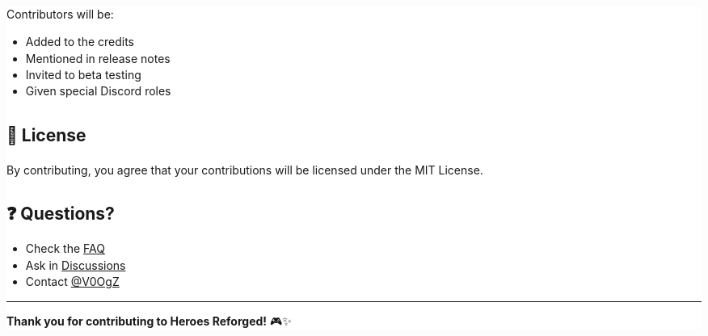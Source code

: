 Contributors will be:
- Added to the credits
- Mentioned in release notes
- Invited to beta testing
- Given special Discord roles

## 📄 License

By contributing, you agree that your contributions will be licensed under the MIT License.

## ❓ Questions?

- Check the [FAQ](https://github.com/V0OgZ/heroes-reforged/wiki/FAQ)
- Ask in [Discussions](https://github.com/V0OgZ/heroes-reforged/discussions)
- Contact [@V0OgZ](https://github.com/V0OgZ)

---

**Thank you for contributing to Heroes Reforged!** 🎮✨ 